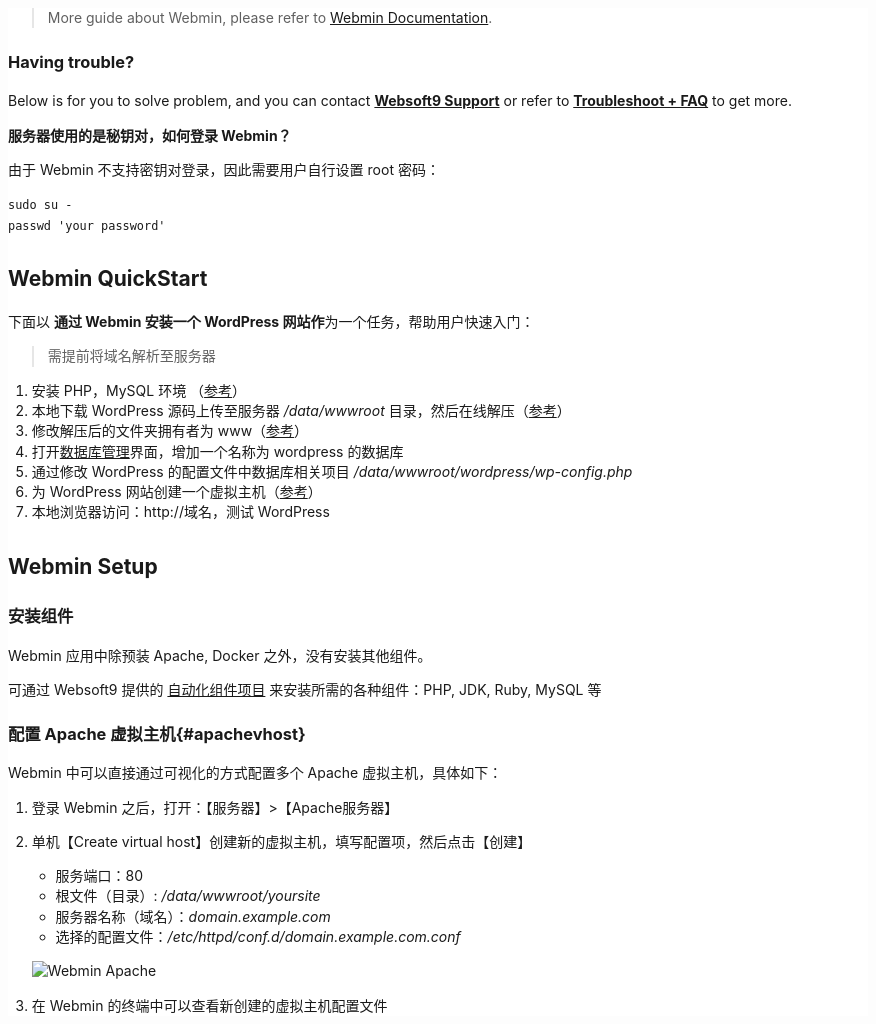 > More guide about Webmin, please refer to [Webmin Documentation](http://doxfer.webmin.com/Webmin/Main_Page).

### Having trouble?

Below is for you to solve problem, and you can contact **[Websoft9 Support](./helpdesk)** or refer to **[Troubleshoot + FAQ](./faq#setup)** to get more.  

**服务器使用的是秘钥对，如何登录 Webmin？**   

由于 Webmin 不支持密钥对登录，因此需要用户自行设置 root 密码：
```
sudo su -
passwd 'your password'
```

## Webmin QuickStart

下面以 **通过 Webmin 安装一个 WordPress 网站作**为一个任务，帮助用户快速入门：  

> 需提前将域名解析至服务器

1. 安装 PHP，MySQL 环境 （[参考](./ansible#installrole)）
2. 本地下载 WordPress 源码上传至服务器 */data/wwwroot* 目录，然后在线解压（[参考](#file)）
3. 修改解压后的文件夹拥有者为 www（[参考](#file)）
4. 打开[数据库管理](#db)界面，增加一个名称为 wordpress 的数据库
5. 通过修改 WordPress 的配置文件中数据库相关项目 */data/wwwroot/wordpress/wp-config.php*  
6. 为 WordPress 网站创建一个虚拟主机（[参考](#apachevhost)）
7. 本地浏览器访问：http://域名，测试 WordPress

## Webmin Setup

### 安装组件

Webmin 应用中除预装 Apache, Docker 之外，没有安装其他组件。 

可通过 Websoft9 提供的 [自动化组件项目](./ansible#installrole) 来安装所需的各种组件：PHP, JDK, Ruby, MySQL 等


### 配置 Apache 虚拟主机{#apachevhost}

Webmin 中可以直接通过可视化的方式配置多个 Apache 虚拟主机，具体如下：  

1. 登录 Webmin 之后，打开：【服务器】>【Apache服务器】

2. 单机【Create virtual host】创建新的虚拟主机，填写配置项，然后点击【创建】

   * 服务端口：80
   * 根文件（目录）: */data/wwwroot/yoursite* 
   * 服务器名称（域名）：*domain.example.com*
   * 选择的配置文件：*/etc/httpd/conf.d/domain.example.com.conf*

   ![Webmin Apache](https://libs.websoft9.com/Websoft9/DocsPicture/zh/webmin/webmin-apache-vhost-websoft9.png)

3. 在 Webmin 的终端中可以查看新创建的虚拟主机配置文件

